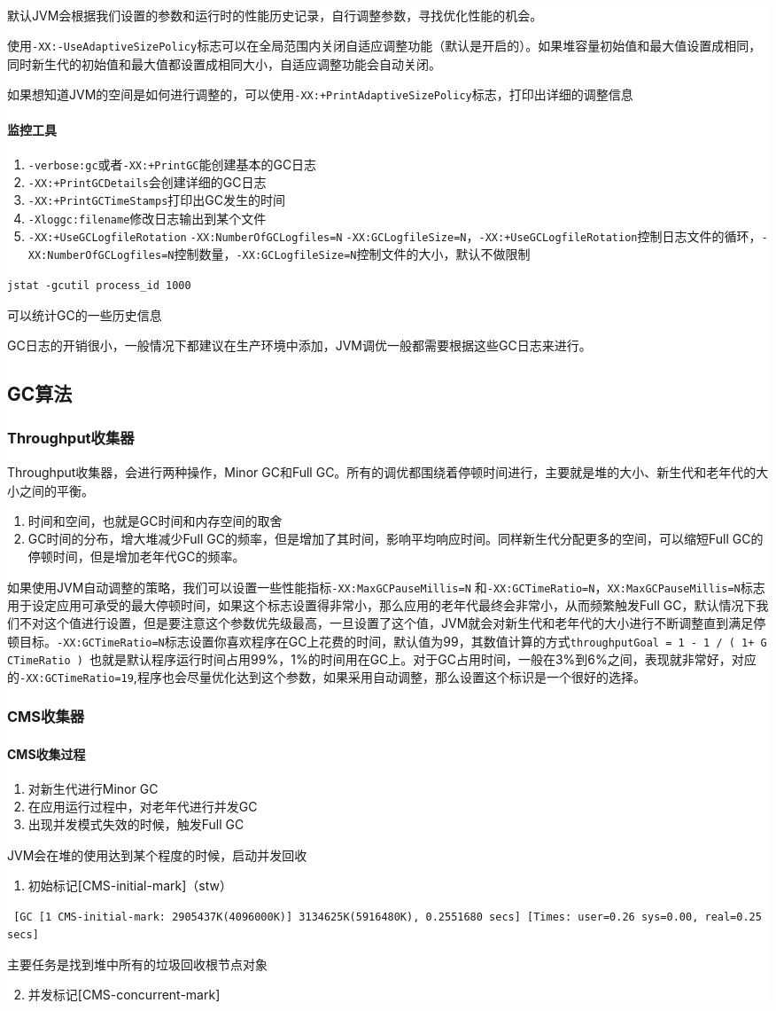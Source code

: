 默认JVM会根据我们设置的参数和运行时的性能历史记录，自行调整参数，寻找优化性能的机会。

使用`-XX:-UseAdaptiveSizePolicy`标志可以在全局范围内关闭自适应调整功能（默认是开启的）。如果堆容量初始值和最大值设置成相同，同时新生代的初始值和最大值都设置成相同大小，自适应调整功能会自动关闭。

如果想知道JVM的空间是如何进行调整的，可以使用`-XX:+PrintAdaptiveSizePolicy`标志，打印出详细的调整信息

#### 监控工具

1. `-verbose:gc`或者`-XX:+PrintGC`能创建基本的GC日志
2. `-XX:+PrintGCDetails`会创建详细的GC日志
3. `-XX:+PrintGCTimeStamps`打印出GC发生的时间
4. `-Xloggc:filename`修改日志输出到某个文件
5. `-XX:+UseGCLogfileRotation` `-XX:NumberOfGCLogfiles=N` `-XX:GCLogfileSize=N`，`-XX:+UseGCLogfileRotation`控制日志文件的循环，`-XX:NumberOfGCLogfiles=N`控制数量，`-XX:GCLogfileSize=N`控制文件的大小，默认不做限制

`jstat -gcutil process_id 1000`

可以统计GC的一些历史信息

GC日志的开销很小，一般情况下都建议在生产环境中添加，JVM调优一般都需要根据这些GC日志来进行。

## GC算法

### Throughput收集器

Throughput收集器，会进行两种操作，Minor GC和Full GC。所有的调优都围绕着停顿时间进行，主要就是堆的大小、新生代和老年代的大小之间的平衡。

1. 时间和空间，也就是GC时间和内存空间的取舍
2. GC时间的分布，增大堆减少Full GC的频率，但是增加了其时间，影响平均响应时间。同样新生代分配更多的空间，可以缩短Full GC的停顿时间，但是增加老年代GC的频率。

如果使用JVM自动调整的策略，我们可以设置一些性能指标`-XX:MaxGCPauseMillis=N` 和`-XX:GCTimeRatio=N`，`XX:MaxGCPauseMillis=N`标志用于设定应用可承受的最大停顿时间，如果这个标志设置得非常小，那么应用的老年代最终会非常小，从而频繁触发Full GC，默认情况下我们不对这个值进行设置，但是要注意这个参数优先级最高，一旦设置了这个值，JVM就会对新生代和老年代的大小进行不断调整直到满足停顿目标。`-XX:GCTimeRatio=N`标志设置你喜欢程序在GC上花费的时间，默认值为99，其数值计算的方式`throughputGoal = 1 - 1 / ( 1+ GCTimeRatio ) `也就是默认程序运行时间占用99%，1%的时间用在GC上。对于GC占用时间，一般在3%到6%之间，表现就非常好，对应的`-XX:GCTimeRatio=19`,程序也会尽量优化达到这个参数，如果采用自动调整，那么设置这个标识是一个很好的选择。

### CMS收集器

#### CMS收集过程

1. 对新生代进行Minor GC
2. 在应用运行过程中，对老年代进行并发GC
3. 出现并发模式失效的时候，触发Full GC

JVM会在堆的使用达到某个程度的时候，启动并发回收

1. 初始标记[CMS-initial-mark]（stw）
    
````shell
 [GC [1 CMS-initial-mark: 2905437K(4096000K)] 3134625K(5916480K), 0.2551680 secs] [Times: user=0.26 sys=0.00, real=0.25 secs]
````
    
主要任务是找到堆中所有的垃圾回收根节点对象

2. 并发标记[CMS-concurrent-mark]
    